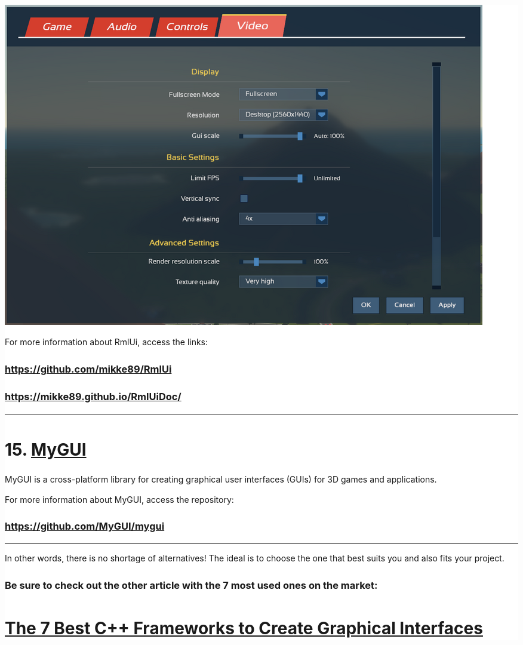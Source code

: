 ![RmlUi](/assets/img/cpp/alts-ui-cpp/rmlui.png)

For more information about RmlUi, access the links:
### <https://github.com/mikke89/RmlUi>
### <https://mikke89.github.io/RmlUiDoc/>

---

# 15. [MyGUI](https://github.com/MyGUI/mygui)
MyGUI is a cross-platform library for creating graphical user interfaces (GUIs) for 3D games and applications.

For more information about MyGUI, access the repository:
### <https://github.com/MyGUI/mygui>

---

In other words, there is no shortage of alternatives! The ideal is to choose the one that best suits you and also fits your project.
### Be sure to check out the other article with the 7 most used ones on the market:
# [The 7 Best C++ Frameworks to Create Graphical Interfaces](https://terminalroot.com/the-7-best-cpp-frameworks-for-creating-graphical-interfaces/)




